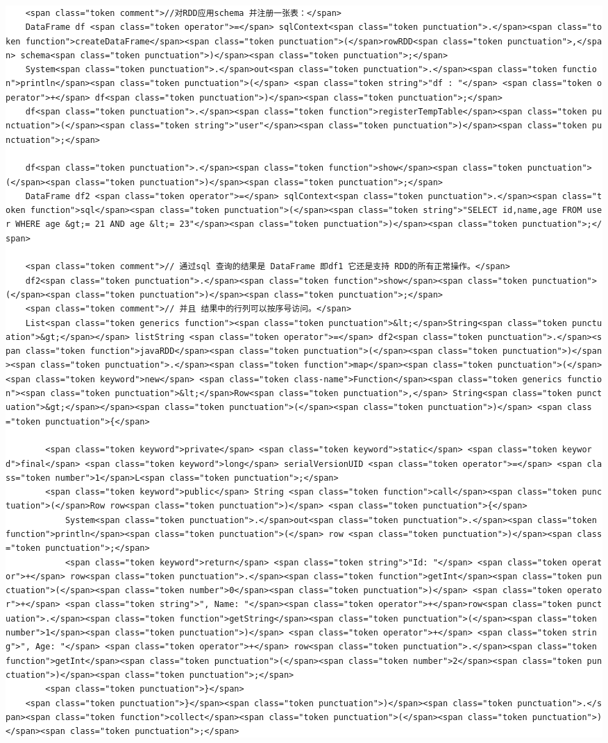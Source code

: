 		<span class="token comment">//对RDD应用schema 并注册一张表：</span>
		DataFrame df <span class="token operator">=</span> sqlContext<span class="token punctuation">.</span><span class="token function">createDataFrame</span><span class="token punctuation">(</span>rowRDD<span class="token punctuation">,</span> schema<span class="token punctuation">)</span><span class="token punctuation">;</span>
		System<span class="token punctuation">.</span>out<span class="token punctuation">.</span><span class="token function">println</span><span class="token punctuation">(</span> <span class="token string">"df : "</span> <span class="token operator">+</span> df<span class="token punctuation">)</span><span class="token punctuation">;</span>
		df<span class="token punctuation">.</span><span class="token function">registerTempTable</span><span class="token punctuation">(</span><span class="token string">"user"</span><span class="token punctuation">)</span><span class="token punctuation">;</span>

		df<span class="token punctuation">.</span><span class="token function">show</span><span class="token punctuation">(</span><span class="token punctuation">)</span><span class="token punctuation">;</span>
		DataFrame df2 <span class="token operator">=</span> sqlContext<span class="token punctuation">.</span><span class="token function">sql</span><span class="token punctuation">(</span><span class="token string">"SELECT id,name,age FROM user WHERE age &gt;= 21 AND age &lt;= 23"</span><span class="token punctuation">)</span><span class="token punctuation">;</span>

		<span class="token comment">// 通过sql 查询的结果是 DataFrame 即df1 它还是支持 RDD的所有正常操作。</span>
		df2<span class="token punctuation">.</span><span class="token function">show</span><span class="token punctuation">(</span><span class="token punctuation">)</span><span class="token punctuation">;</span>
		<span class="token comment">// 并且 结果中的行列可以按序号访问。</span>
		List<span class="token generics function"><span class="token punctuation">&lt;</span>String<span class="token punctuation">&gt;</span></span> listString <span class="token operator">=</span> df2<span class="token punctuation">.</span><span class="token function">javaRDD</span><span class="token punctuation">(</span><span class="token punctuation">)</span><span class="token punctuation">.</span><span class="token function">map</span><span class="token punctuation">(</span><span class="token keyword">new</span> <span class="token class-name">Function</span><span class="token generics function"><span class="token punctuation">&lt;</span>Row<span class="token punctuation">,</span> String<span class="token punctuation">&gt;</span></span><span class="token punctuation">(</span><span class="token punctuation">)</span> <span class="token punctuation">{</span>

			<span class="token keyword">private</span> <span class="token keyword">static</span> <span class="token keyword">final</span> <span class="token keyword">long</span> serialVersionUID <span class="token operator">=</span> <span class="token number">1</span>L<span class="token punctuation">;</span>
			<span class="token keyword">public</span> String <span class="token function">call</span><span class="token punctuation">(</span>Row row<span class="token punctuation">)</span> <span class="token punctuation">{</span>
				System<span class="token punctuation">.</span>out<span class="token punctuation">.</span><span class="token function">println</span><span class="token punctuation">(</span> row <span class="token punctuation">)</span><span class="token punctuation">;</span>
				<span class="token keyword">return</span> <span class="token string">"Id: "</span> <span class="token operator">+</span> row<span class="token punctuation">.</span><span class="token function">getInt</span><span class="token punctuation">(</span><span class="token number">0</span><span class="token punctuation">)</span> <span class="token operator">+</span> <span class="token string">", Name: "</span><span class="token operator">+</span>row<span class="token punctuation">.</span><span class="token function">getString</span><span class="token punctuation">(</span><span class="token number">1</span><span class="token punctuation">)</span> <span class="token operator">+</span> <span class="token string">", Age: "</span> <span class="token operator">+</span> row<span class="token punctuation">.</span><span class="token function">getInt</span><span class="token punctuation">(</span><span class="token number">2</span><span class="token punctuation">)</span><span class="token punctuation">;</span>
			<span class="token punctuation">}</span>
		<span class="token punctuation">}</span><span class="token punctuation">)</span><span class="token punctuation">.</span><span class="token function">collect</span><span class="token punctuation">(</span><span class="token punctuation">)</span><span class="token punctuation">;</span>
